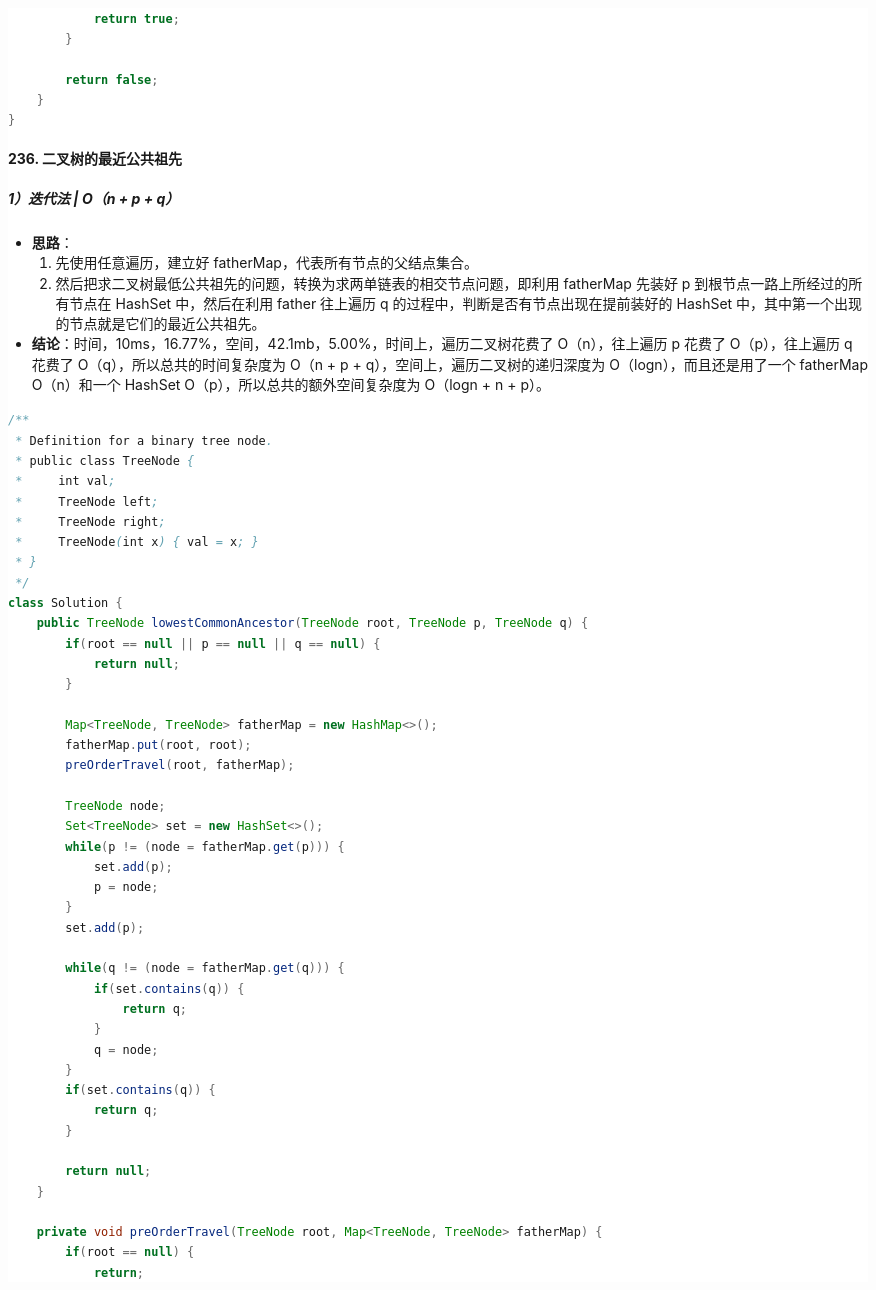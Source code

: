 ```java
            return true;
        }
        
        return false;
    }
}
```

#### 236. 二叉树的最近公共祖先

##### 1）迭代法 | O（n + p + q）

- **思路**：
  1. 先使用任意遍历，建立好 fatherMap，代表所有节点的父结点集合。
  2. 然后把求二叉树最低公共祖先的问题，转换为求两单链表的相交节点问题，即利用 fatherMap 先装好 p 到根节点一路上所经过的所有节点在 HashSet 中，然后在利用 father 往上遍历 q 的过程中，判断是否有节点出现在提前装好的 HashSet 中，其中第一个出现的节点就是它们的最近公共祖先。
- **结论**：时间，10ms，16.77%，空间，42.1mb，5.00%，时间上，遍历二叉树花费了 O（n），往上遍历 p 花费了 O（p），往上遍历 q 花费了 O（q），所以总共的时间复杂度为 O（n + p + q），空间上，遍历二叉树的递归深度为 O（logn），而且还是用了一个 fatherMap O（n）和一个 HashSet O（p），所以总共的额外空间复杂度为 O（logn + n + p）。

```java
/**
 * Definition for a binary tree node.
 * public class TreeNode {
 *     int val;
 *     TreeNode left;
 *     TreeNode right;
 *     TreeNode(int x) { val = x; }
 * }
 */
class Solution {
    public TreeNode lowestCommonAncestor(TreeNode root, TreeNode p, TreeNode q) {
        if(root == null || p == null || q == null) {
            return null;
        }

        Map<TreeNode, TreeNode> fatherMap = new HashMap<>();
        fatherMap.put(root, root);
        preOrderTravel(root, fatherMap);

        TreeNode node;
        Set<TreeNode> set = new HashSet<>();
        while(p != (node = fatherMap.get(p))) {
            set.add(p);
            p = node;
        }
        set.add(p);

        while(q != (node = fatherMap.get(q))) {
            if(set.contains(q)) {
                return q;
            }
            q = node;
        }
        if(set.contains(q)) {
            return q;
        }

        return null;
    }

    private void preOrderTravel(TreeNode root, Map<TreeNode, TreeNode> fatherMap) {
        if(root == null) {
            return;
```